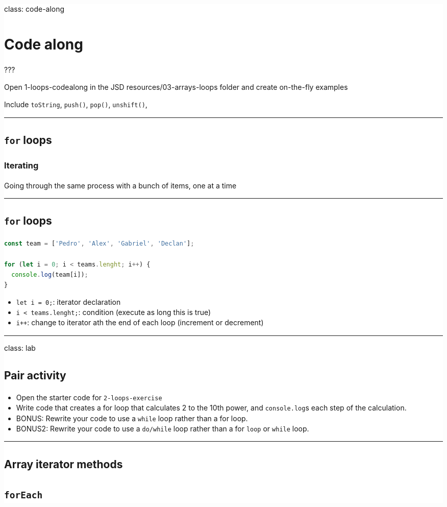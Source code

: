 
class: code-along

# Code along

???

Open 1-loops-codealong in the JSD resources/03-arrays-loops folder and create on-the-fly examples

Include `toString`, `push()`, `pop()`, `unshift()`,

---

## `for` loops

### Iterating

Going through the same process with a bunch of items, one at a time

---

## `for` loops

```javascript
const team = ['Pedro', 'Alex', 'Gabriel', 'Declan'];

for (let i = 0; i < teams.lenght; i++) {
  console.log(team[i]);
}
```

- `let i = 0;`: iterator declaration
- `i < teams.lenght;`: condition (execute as long this is true)
- `i++`: change to iterator ath the end of each loop (increment or decrement)

---

class: lab

## Pair activity

- Open the starter code for `2-loops-exercise`
- Write code that creates a for loop that calculates 2 to the 10th power, and `console.log`s each step of the calculation.
- BONUS: Rewrite your code to use a `while` loop rather than a for loop.
- BONUS2: Rewrite your code to use a `do/while` loop rather than a for `loop` or `while` loop.

---

## Array iterator methods

## `forEach`
